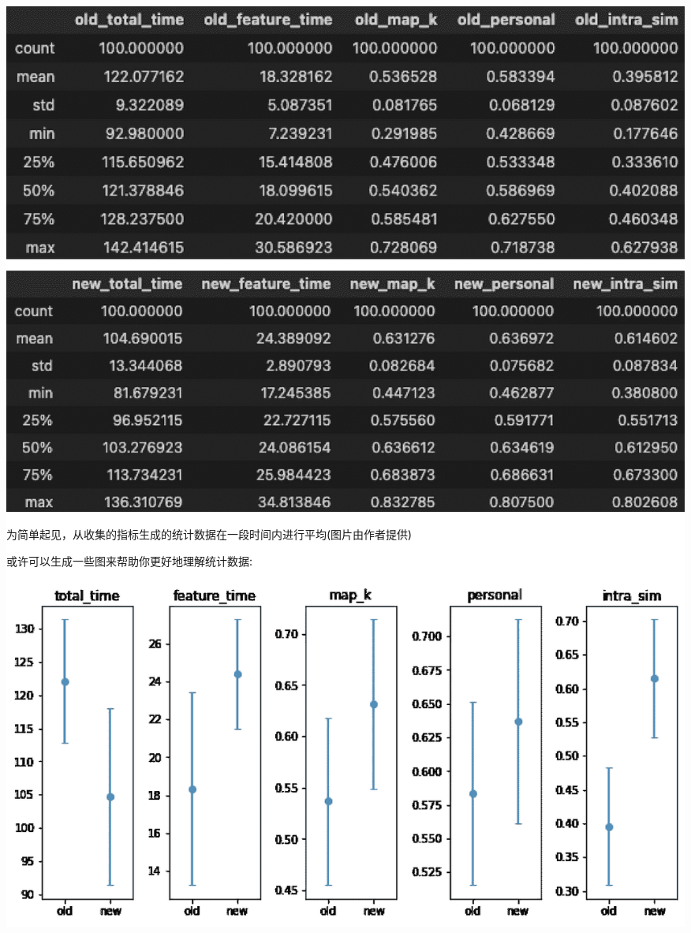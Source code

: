![](img/1093415f1d9150737a2f7890c1cb1c70.png)

为简单起见，从收集的指标生成的统计数据在一段时间内进行平均(图片由作者提供)

或许可以生成一些图来帮助你更好地理解统计数据:

![](img/93210804b2b3cbfb7b0fd5f4c8e2d992.png)
